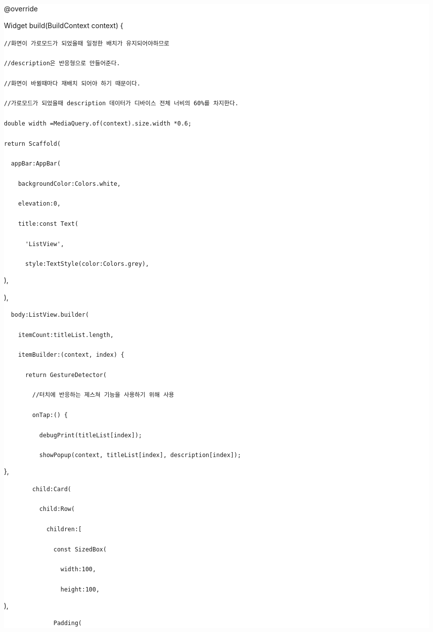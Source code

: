   @override

  Widget build(BuildContext context) {

    //화면이 가로모드가 되었을때 일정한 배치가 유지되어야하므로

    //description은 반응형으로 만들어준다.

    //화면이 바뀔때마다 재배치 되어야 하기 때문이다.

    //가로모드가 되었을때 description 데이터가 디바이스 전체 너비의 60%를 차지한다.

    double width =MediaQuery.of(context).size.width *0.6;

    return Scaffold(

      appBar:AppBar(

        backgroundColor:Colors.white,

        elevation:0,

        title:const Text(

          'ListView',

          style:TextStyle(color:Colors.grey),

),

),

      body:ListView.builder(

        itemCount:titleList.length,

        itemBuilder:(context, index) {

          return GestureDetector(

            //터치에 반응하는 제스쳐 기능을 사용하기 위해 사용

            onTap:() {

              debugPrint(titleList[index]);

              showPopup(context, titleList[index], description[index]);

},

            child:Card(

              child:Row(

                children:[

                  const SizedBox(

                    width:100,

                    height:100,

),

                  Padding(
